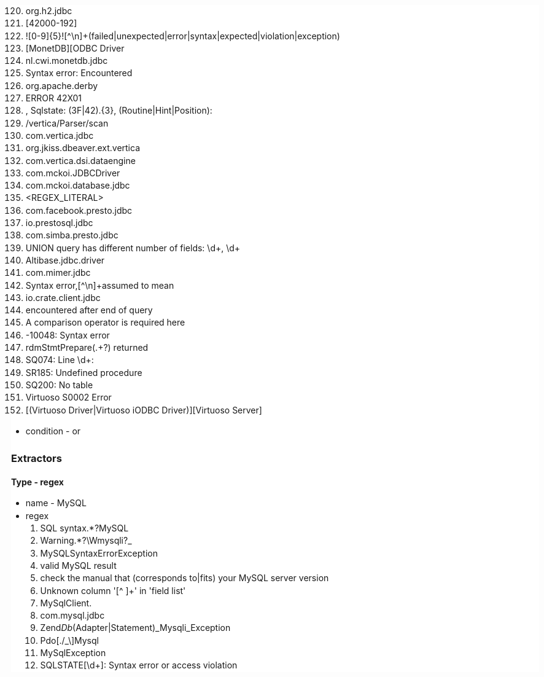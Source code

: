   120. org\.h2\.jdbc
  121. \[42000-192\]
  122. ![0-9]{5}![^\n]+(failed|unexpected|error|syntax|expected|violation|exception)
  123. \[MonetDB\]\[ODBC Driver
  124. nl\.cwi\.monetdb\.jdbc
  125. Syntax error: Encountered
  126. org\.apache\.derby
  127. ERROR 42X01
  128. , Sqlstate: (3F|42).{3}, (Routine|Hint|Position):
  129. /vertica/Parser/scan
  130. com\.vertica\.jdbc
  131. org\.jkiss\.dbeaver\.ext\.vertica
  132. com\.vertica\.dsi\.dataengine
  133. com\.mckoi\.JDBCDriver
  134. com\.mckoi\.database\.jdbc
  135. &lt;REGEX_LITERAL&gt;
  136. com\.facebook\.presto\.jdbc
  137. io\.prestosql\.jdbc
  138. com\.simba\.presto\.jdbc
  139. UNION query has different number of fields: \d+, \d+
  140. Altibase\.jdbc\.driver
  141. com\.mimer\.jdbc
  142. Syntax error,[^\n]+assumed to mean
  143. io\.crate\.client\.jdbc
  144. encountered after end of query
  145. A comparison operator is required here
  146. -10048: Syntax error
  147. rdmStmtPrepare\(.+?\) returned
  148. SQ074: Line \d+:
  149. SR185: Undefined procedure
  150. SQ200: No table
  151. Virtuoso S0002 Error
  152. \[(Virtuoso Driver|Virtuoso iODBC Driver)\]\[Virtuoso Server\]
- condition - or

### Extractors

**Type - regex**

- name - MySQL
- regex
  1. SQL syntax.\*?MySQL
  2. Warning.\*?\Wmysqli?\_
  3. MySQLSyntaxErrorException
  4. valid MySQL result
  5. check the manual that (corresponds to|fits) your MySQL server version
  6. Unknown column '[^ ]+' in 'field list'
  7. MySqlClient\.
  8. com\.mysql\.jdbc
  9. Zend*Db*(Adapter|Statement)\_Mysqli_Exception
  10. Pdo[./_\\]Mysql
  11. MySqlException
  12. SQLSTATE[\d+]: Syntax error or access violation
